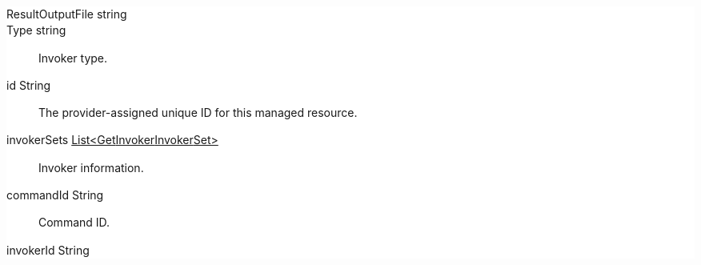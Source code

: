 </dd><dt class="property-"
            title="">
        <span id="resultoutputfile_go">
<a data-swiftype-name="resource-property" data-swiftype-type="text" href="#resultoutputfile_go" style="color: inherit; text-decoration: inherit;">Result<wbr>Output<wbr>File</a>
</span>
        <span class="property-indicator"></span>
        <span class="property-type">string</span>
    </dt>
    <dd></dd><dt class="property-"
            title="">
        <span id="type_go">
<a data-swiftype-name="resource-property" data-swiftype-type="text" href="#type_go" style="color: inherit; text-decoration: inherit;">Type</a>
</span>
        <span class="property-indicator"></span>
        <span class="property-type">string</span>
    </dt>
    <dd><p>Invoker type.</p>
</dd></dl>
</pulumi-choosable>
</div>

<div>
<pulumi-choosable type="language" values="java">
<dl class="resources-properties"><dt class="property-"
            title="">
        <span id="id_java">
<a data-swiftype-name="resource-property" data-swiftype-type="text" href="#id_java" style="color: inherit; text-decoration: inherit;">id</a>
</span>
        <span class="property-indicator"></span>
        <span class="property-type">String</span>
    </dt>
    <dd><p>The provider-assigned unique ID for this managed resource.</p>
</dd><dt class="property-"
            title="">
        <span id="invokersets_java">
<a data-swiftype-name="resource-property" data-swiftype-type="text" href="#invokersets_java" style="color: inherit; text-decoration: inherit;">invoker<wbr>Sets</a>
</span>
        <span class="property-indicator"></span>
        <span class="property-type"><a href="#getinvokerinvokerset">List&lt;Get<wbr>Invoker<wbr>Invoker<wbr>Set&gt;</a></span>
    </dt>
    <dd><p>Invoker information.</p>
</dd><dt class="property-"
            title="">
        <span id="commandid_java">
<a data-swiftype-name="resource-property" data-swiftype-type="text" href="#commandid_java" style="color: inherit; text-decoration: inherit;">command<wbr>Id</a>
</span>
        <span class="property-indicator"></span>
        <span class="property-type">String</span>
    </dt>
    <dd><p>Command ID.</p>
</dd><dt class="property-"
            title="">
        <span id="invokerid_java">
<a data-swiftype-name="resource-property" data-swiftype-type="text" href="#invokerid_java" style="color: inherit; text-decoration: inherit;">invoker<wbr>Id</a>
</span>
        <span class="property-indicator"></span>
        <span class="property-type">String</span>